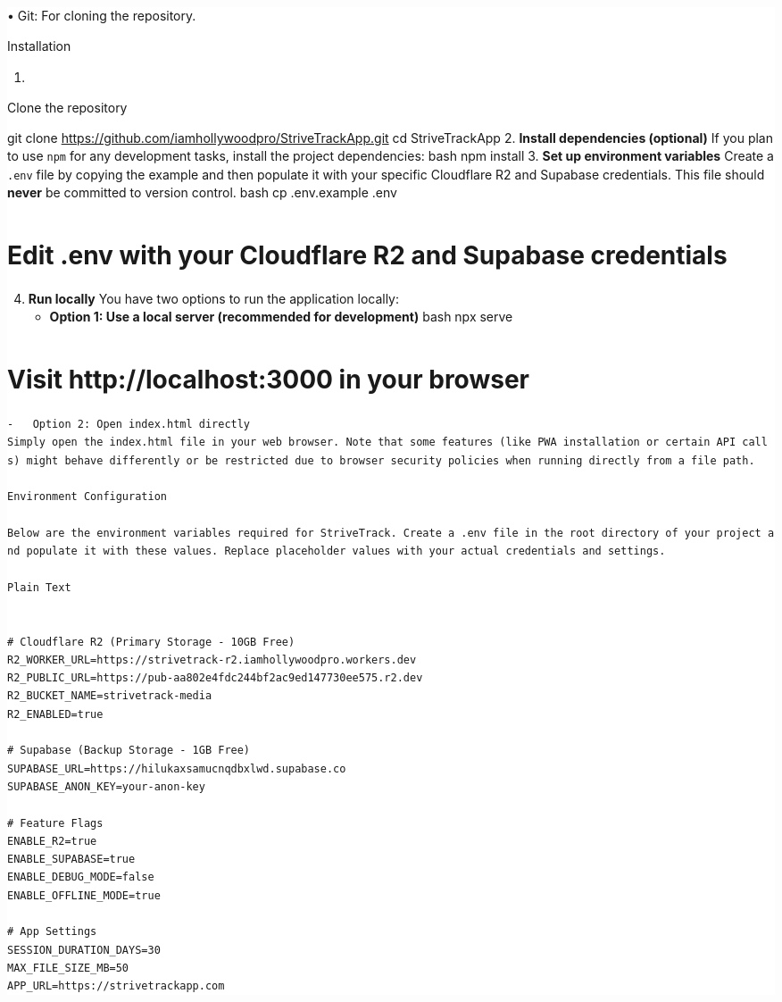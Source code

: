 •
Git: For cloning the repository.

Installation

1.
Clone the repository

git clone https://github.com/iamhollywoodpro/StriveTrackApp.git
cd StriveTrackApp
2.  **Install dependencies (optional)**
    If you plan to use `npm` for any development tasks, install the project dependencies:
   bash
npm install
3.  **Set up environment variables**
    Create a `.env` file by copying the example and then populate it with your specific Cloudflare R2 and Supabase credentials. This file should **never** be committed to version control.
   bash
cp .env.example .env
# Edit .env with your Cloudflare R2 and Supabase credentials
4.  **Run locally**
    You have two options to run the application locally:
    -   **Option 1: Use a local server (recommended for development)**
       bash
npx serve
# Visit http://localhost:3000 in your browser
```
-   Option 2: Open index.html directly
Simply open the index.html file in your web browser. Note that some features (like PWA installation or certain API calls) might behave differently or be restricted due to browser security policies when running directly from a file path.

Environment Configuration

Below are the environment variables required for StriveTrack. Create a .env file in the root directory of your project and populate it with these values. Replace placeholder values with your actual credentials and settings.

Plain Text


# Cloudflare R2 (Primary Storage - 10GB Free)
R2_WORKER_URL=https://strivetrack-r2.iamhollywoodpro.workers.dev
R2_PUBLIC_URL=https://pub-aa802e4fdc244bf2ac9ed147730ee575.r2.dev
R2_BUCKET_NAME=strivetrack-media
R2_ENABLED=true

# Supabase (Backup Storage - 1GB Free)
SUPABASE_URL=https://hilukaxsamucnqdbxlwd.supabase.co
SUPABASE_ANON_KEY=your-anon-key

# Feature Flags
ENABLE_R2=true
ENABLE_SUPABASE=true
ENABLE_DEBUG_MODE=false
ENABLE_OFFLINE_MODE=true

# App Settings
SESSION_DURATION_DAYS=30
MAX_FILE_SIZE_MB=50
APP_URL=https://strivetrackapp.com
```